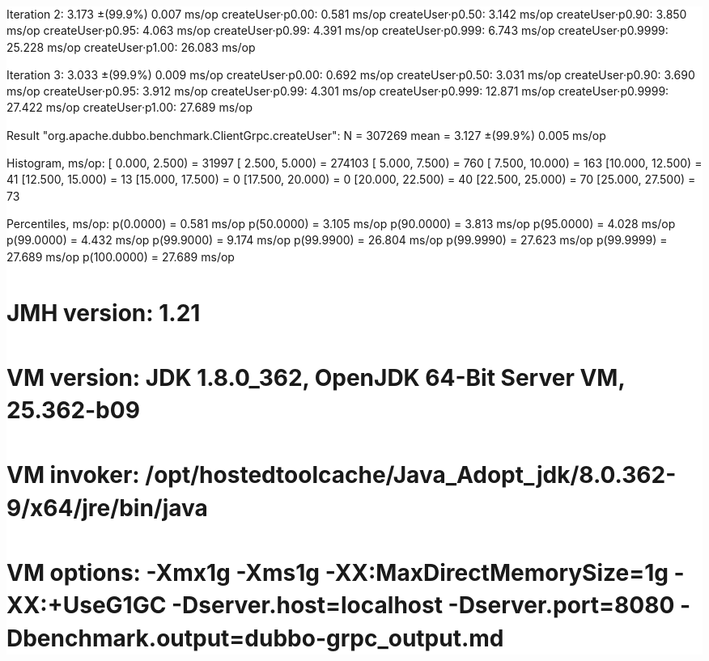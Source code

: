 Iteration   2: 3.173 ±(99.9%) 0.007 ms/op
                 createUser·p0.00:   0.581 ms/op
                 createUser·p0.50:   3.142 ms/op
                 createUser·p0.90:   3.850 ms/op
                 createUser·p0.95:   4.063 ms/op
                 createUser·p0.99:   4.391 ms/op
                 createUser·p0.999:  6.743 ms/op
                 createUser·p0.9999: 25.228 ms/op
                 createUser·p1.00:   26.083 ms/op

Iteration   3: 3.033 ±(99.9%) 0.009 ms/op
                 createUser·p0.00:   0.692 ms/op
                 createUser·p0.50:   3.031 ms/op
                 createUser·p0.90:   3.690 ms/op
                 createUser·p0.95:   3.912 ms/op
                 createUser·p0.99:   4.301 ms/op
                 createUser·p0.999:  12.871 ms/op
                 createUser·p0.9999: 27.422 ms/op
                 createUser·p1.00:   27.689 ms/op



Result "org.apache.dubbo.benchmark.ClientGrpc.createUser":
  N = 307269
  mean =      3.127 ±(99.9%) 0.005 ms/op

  Histogram, ms/op:
    [ 0.000,  2.500) = 31997 
    [ 2.500,  5.000) = 274103 
    [ 5.000,  7.500) = 760 
    [ 7.500, 10.000) = 163 
    [10.000, 12.500) = 41 
    [12.500, 15.000) = 13 
    [15.000, 17.500) = 0 
    [17.500, 20.000) = 0 
    [20.000, 22.500) = 40 
    [22.500, 25.000) = 70 
    [25.000, 27.500) = 73 

  Percentiles, ms/op:
      p(0.0000) =      0.581 ms/op
     p(50.0000) =      3.105 ms/op
     p(90.0000) =      3.813 ms/op
     p(95.0000) =      4.028 ms/op
     p(99.0000) =      4.432 ms/op
     p(99.9000) =      9.174 ms/op
     p(99.9900) =     26.804 ms/op
     p(99.9990) =     27.623 ms/op
     p(99.9999) =     27.689 ms/op
    p(100.0000) =     27.689 ms/op


# JMH version: 1.21
# VM version: JDK 1.8.0_362, OpenJDK 64-Bit Server VM, 25.362-b09
# VM invoker: /opt/hostedtoolcache/Java_Adopt_jdk/8.0.362-9/x64/jre/bin/java
# VM options: -Xmx1g -Xms1g -XX:MaxDirectMemorySize=1g -XX:+UseG1GC -Dserver.host=localhost -Dserver.port=8080 -Dbenchmark.output=dubbo-grpc_output.md